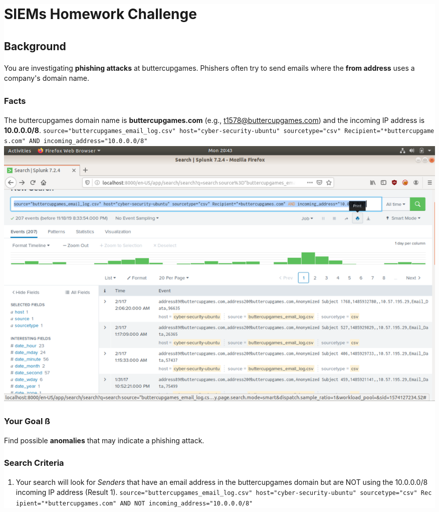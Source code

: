 # SIEMs Homework Challenge

## Background

You are investigating **phishing attacks** at buttercupgames.  Phishers often try to send emails where the **from address** uses a company's domain name.

### Facts

The buttercupgames domain name is **buttercupgames.com** (e.g., t1578@buttercupgames.com) and the incoming IP address is **10.0.0.0/8**.
`source="buttercupgames_email_log.csv" host="cyber-security-ubuntu" sourcetype="csv" Recipient="*buttercupgames.com" AND incoming_address="10.0.0.0/8"`
![this_is_it](images/buttercupgames.png)

### Your Goal ß

Find possible **anomalies** that may indicate a phishing attack.

### Search Criteria

1. Your search will look for *Senders* that have an email address in the buttercupgames domain but are NOT using the 10.0.0.0/8 incoming IP address (Result 1).
`source="buttercupgames_email_log.csv" host="cyber-security-ubuntu" sourcetype="csv" Recipient="*buttercupgames.com" AND NOT incoming_address="10.0.0.0/8"`